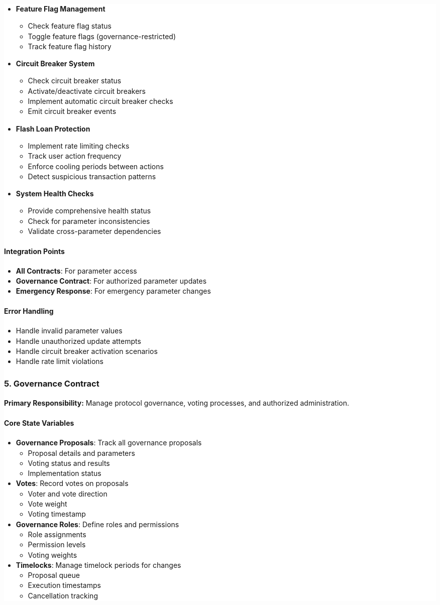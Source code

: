 - **Feature Flag Management**
  - Check feature flag status
  - Toggle feature flags (governance-restricted)
  - Track feature flag history

- **Circuit Breaker System**
  - Check circuit breaker status
  - Activate/deactivate circuit breakers
  - Implement automatic circuit breaker checks
  - Emit circuit breaker events

- **Flash Loan Protection**
  - Implement rate limiting checks
  - Track user action frequency
  - Enforce cooling periods between actions
  - Detect suspicious transaction patterns

- **System Health Checks**
  - Provide comprehensive health status
  - Check for parameter inconsistencies
  - Validate cross-parameter dependencies

#### Integration Points

- **All Contracts**: For parameter access
- **Governance Contract**: For authorized parameter updates
- **Emergency Response**: For emergency parameter changes

#### Error Handling

- Handle invalid parameter values
- Handle unauthorized update attempts
- Handle circuit breaker activation scenarios
- Handle rate limit violations

### 5. Governance Contract

**Primary Responsibility:** Manage protocol governance, voting processes, and authorized administration.

#### Core State Variables

- **Governance Proposals**: Track all governance proposals
  - Proposal details and parameters
  - Voting status and results
  - Implementation status
- **Votes**: Record votes on proposals
  - Voter and vote direction
  - Vote weight
  - Voting timestamp
- **Governance Roles**: Define roles and permissions
  - Role assignments
  - Permission levels
  - Voting weights
- **Timelocks**: Manage timelock periods for changes
  - Proposal queue
  - Execution timestamps
  - Cancellation tracking
